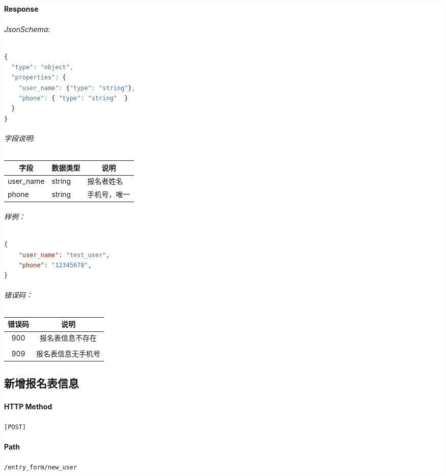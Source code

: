 #### Response

###### JsonSchema:

```javascript
{
  "type": "object", 
  "properties": {
    "user_name": {"type": "string"},
    "phone": { "type": "string"  }
  }
}
```

###### 字段说明:

| 字段      | 数据类型 | 说明         |
| --------- | -------- | ------------ |
| user_name | string   | 报名者姓名   |
| phone     | string   | 手机号，唯一 |

###### 样例：

```json
{
	"user_name": "test_user",
	"phone": "12345678",
}
```

###### 错误码：

| 错误码 |        说明        |
| :----: | :----------------: |
|  900   |  报名表信息不存在  |
|        |                    |
|  909   | 报名表信息无手机号 |



## 新增报名表信息

#### HTTP Method

```http
[POST]
```

#### Path

```http
/entry_form/new_user
```

